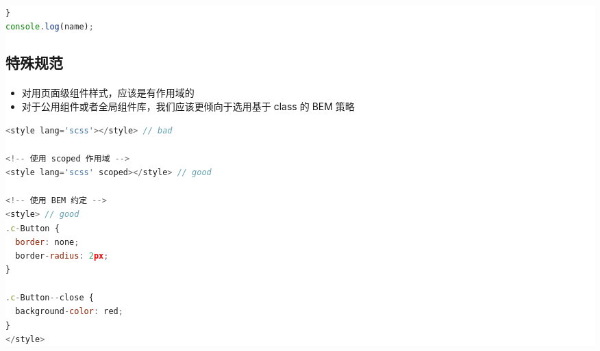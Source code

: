 ``` js
}
console.log(name);
```



## 特殊规范
- 对用页面级组件样式，应该是有作用域的
- 对于公用组件或者全局组件库，我们应该更倾向于选用基于 class 的 BEM 策略
``` js
<style lang='scss'></style> // bad

<!-- 使用 scoped 作用域 -->
<style lang='scss' scoped></style> // good

<!-- 使用 BEM 约定 -->
<style> // good
.c-Button {
  border: none;
  border-radius: 2px;
}

.c-Button--close {
  background-color: red;
}
</style>
```